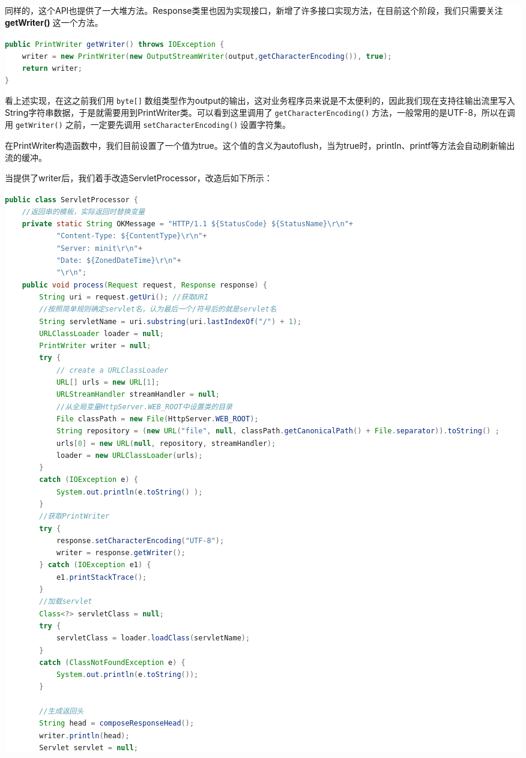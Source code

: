 同样的，这个API也提供了一大堆方法。Response类里也因为实现接口，新增了许多接口实现方法，在目前这个阶段，我们只需要关注 **getWriter()** 这一个方法。

```java
public PrintWriter getWriter() throws IOException {
    writer = new PrintWriter(new OutputStreamWriter(output,getCharacterEncoding()), true);
    return writer;
}

```

看上述实现，在这之前我们用 `byte[]` 数组类型作为output的输出，这对业务程序员来说是不太便利的，因此我们现在支持往输出流里写入String字符串数据，于是就需要用到PrintWriter类。可以看到这里调用了 `getCharacterEncoding()` 方法，一般常用的是UTF-8，所以在调用 `getWriter()` 之前，一定要先调用 `setCharacterEncoding()` 设置字符集。

在PrintWriter构造函数中，我们目前设置了一个值为true。这个值的含义为autoflush，当为true时，println、printf等方法会自动刷新输出流的缓冲。

当提供了writer后，我们着手改造ServletProcessor，改造后如下所示：

```java
public class ServletProcessor {
    //返回串的模板，实际返回时替换变量
    private static String OKMessage = "HTTP/1.1 ${StatusCode} ${StatusName}\r\n"+
            "Content-Type: ${ContentType}\r\n"+
            "Server: minit\r\n"+
            "Date: ${ZonedDateTime}\r\n"+
            "\r\n";
    public void process(Request request, Response response) {
        String uri = request.getUri(); //获取URI
        //按照简单规则确定servlet名，认为最后一个/符号后的就是servlet名
        String servletName = uri.substring(uri.lastIndexOf("/") + 1);
        URLClassLoader loader = null;
        PrintWriter writer = null;
        try {
            // create a URLClassLoader
            URL[] urls = new URL[1];
            URLStreamHandler streamHandler = null;
            //从全局变量HttpServer.WEB_ROOT中设置类的目录
            File classPath = new File(HttpServer.WEB_ROOT);
            String repository = (new URL("file", null, classPath.getCanonicalPath() + File.separator)).toString() ;
            urls[0] = new URL(null, repository, streamHandler);
            loader = new URLClassLoader(urls);
        }
        catch (IOException e) {
            System.out.println(e.toString() );
        }
        //获取PrintWriter
        try {
            response.setCharacterEncoding("UTF-8");
            writer = response.getWriter();
        } catch (IOException e1) {
            e1.printStackTrace();
        }
        //加载servlet
        Class<?> servletClass = null;
        try {
            servletClass = loader.loadClass(servletName);
        }
        catch (ClassNotFoundException e) {
            System.out.println(e.toString());
        }

        //生成返回头
        String head = composeResponseHead();
        writer.println(head);
        Servlet servlet = null;
```